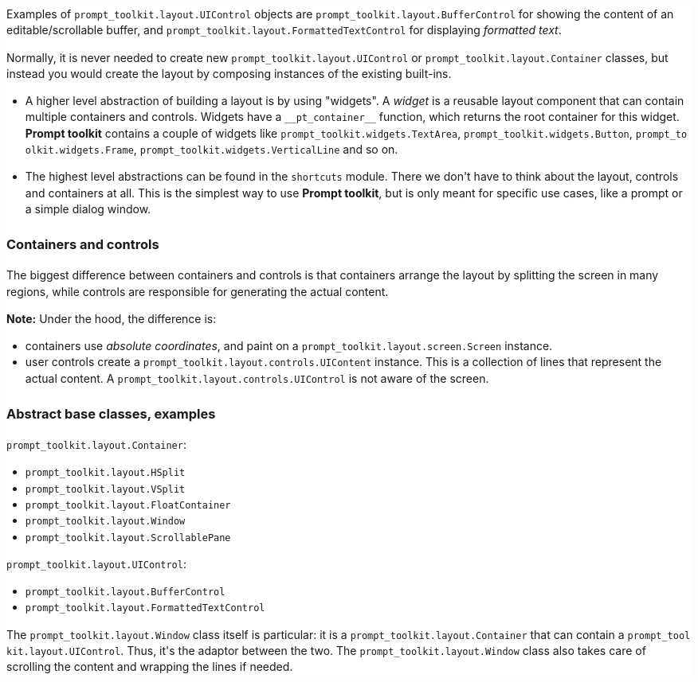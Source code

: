   Examples of `prompt_toolkit.layout.UIControl` objects are
  `prompt_toolkit.layout.BufferControl` for showing the content of an
  editable/scrollable buffer, and
  `prompt_toolkit.layout.FormattedTextControl` for displaying
  *formatted text*.

  Normally, it is never needed to create new
  `prompt_toolkit.layout.UIControl` or
  `prompt_toolkit.layout.Container` classes, but instead you would
  create the layout by composing instances of the existing built-ins.

- A higher level abstraction of building a layout is by using "widgets". A
  *widget* is a reusable layout component that can contain multiple containers
  and controls. Widgets have a `__pt_container__` function, which returns
  the root container for this widget. **Prompt toolkit** contains a couple of
  widgets like `prompt_toolkit.widgets.TextArea`,
  `prompt_toolkit.widgets.Button`,
  `prompt_toolkit.widgets.Frame`,
  `prompt_toolkit.widgets.VerticalLine` and so on.

- The highest level abstractions can be found in the `shortcuts` module.
  There we don't have to think about the layout, controls and containers at
  all. This is the simplest way to use **Prompt toolkit**, but is only meant for
  specific use cases, like a prompt or a simple dialog window.

### Containers and controls

The biggest difference between containers and controls is that containers
arrange the layout by splitting the screen in many regions, while controls are
responsible for generating the actual content.

**Note:** Under the hood, the difference is:

 - containers use *absolute coordinates*, and paint on a
   `prompt_toolkit.layout.screen.Screen` instance.
 - user controls create a `prompt_toolkit.layout.controls.UIContent`
   instance. This is a collection of lines that represent the actual
   content. A `prompt_toolkit.layout.controls.UIControl` is not aware
   of the screen.

### Abstract base classes, examples

`prompt_toolkit.layout.Container`:

* `prompt_toolkit.layout.HSplit`
* `prompt_toolkit.layout.VSplit`
* `prompt_toolkit.layout.FloatContainer`
* `prompt_toolkit.layout.Window`
* `prompt_toolkit.layout.ScrollablePane`

`prompt_toolkit.layout.UIControl`:

* `prompt_toolkit.layout.BufferControl`
* `prompt_toolkit.layout.FormattedTextControl`

The `prompt_toolkit.layout.Window` class itself is
particular: it is a `prompt_toolkit.layout.Container` that
can contain a `prompt_toolkit.layout.UIControl`. Thus, it's the adaptor
between the two. The `prompt_toolkit.layout.Window` class also takes
care of scrolling the content and wrapping the lines if needed.
